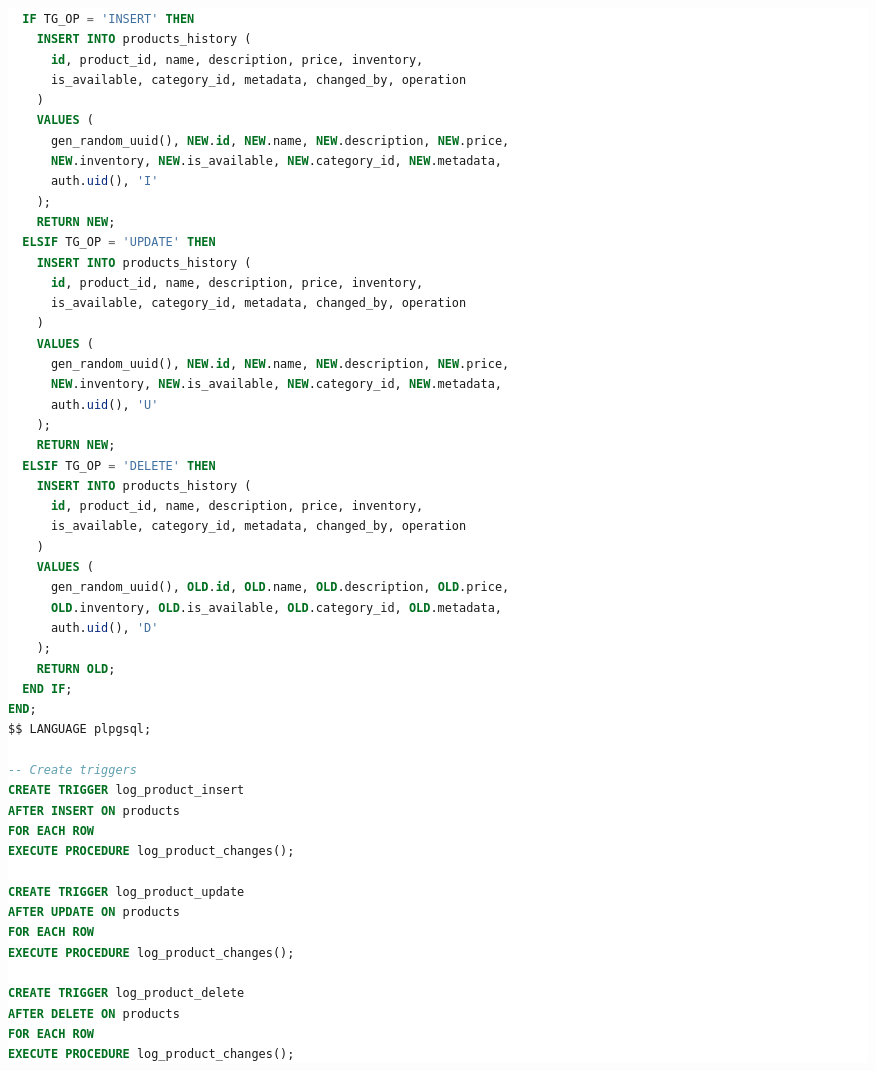 ```sql
  IF TG_OP = 'INSERT' THEN
    INSERT INTO products_history (
      id, product_id, name, description, price, inventory, 
      is_available, category_id, metadata, changed_by, operation
    )
    VALUES (
      gen_random_uuid(), NEW.id, NEW.name, NEW.description, NEW.price, 
      NEW.inventory, NEW.is_available, NEW.category_id, NEW.metadata, 
      auth.uid(), 'I'
    );
    RETURN NEW;
  ELSIF TG_OP = 'UPDATE' THEN
    INSERT INTO products_history (
      id, product_id, name, description, price, inventory, 
      is_available, category_id, metadata, changed_by, operation
    )
    VALUES (
      gen_random_uuid(), NEW.id, NEW.name, NEW.description, NEW.price, 
      NEW.inventory, NEW.is_available, NEW.category_id, NEW.metadata, 
      auth.uid(), 'U'
    );
    RETURN NEW;
  ELSIF TG_OP = 'DELETE' THEN
    INSERT INTO products_history (
      id, product_id, name, description, price, inventory, 
      is_available, category_id, metadata, changed_by, operation
    )
    VALUES (
      gen_random_uuid(), OLD.id, OLD.name, OLD.description, OLD.price, 
      OLD.inventory, OLD.is_available, OLD.category_id, OLD.metadata, 
      auth.uid(), 'D'
    );
    RETURN OLD;
  END IF;
END;
$$ LANGUAGE plpgsql;

-- Create triggers
CREATE TRIGGER log_product_insert
AFTER INSERT ON products
FOR EACH ROW
EXECUTE PROCEDURE log_product_changes();

CREATE TRIGGER log_product_update
AFTER UPDATE ON products
FOR EACH ROW
EXECUTE PROCEDURE log_product_changes();

CREATE TRIGGER log_product_delete
AFTER DELETE ON products
FOR EACH ROW
EXECUTE PROCEDURE log_product_changes();
```
